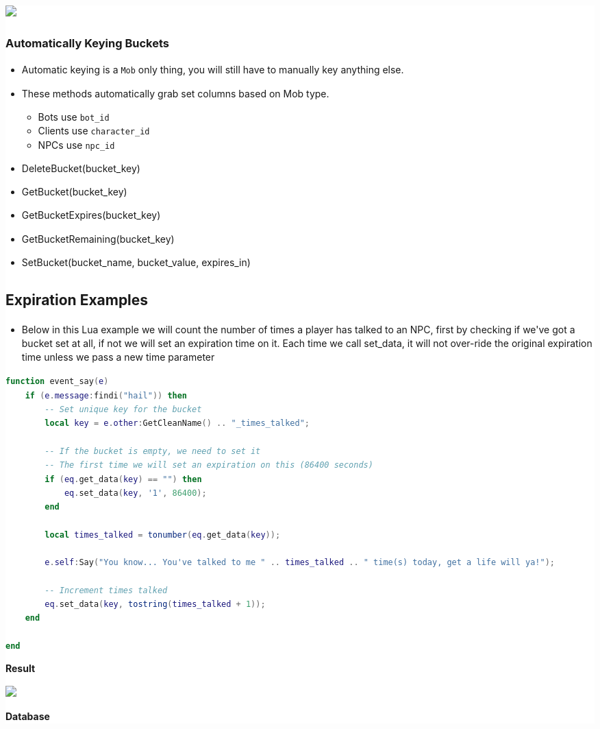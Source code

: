 ![](https://user-images.githubusercontent.com/3319450/42416937-21a01aee-8241-11e8-9c29-9a2e1ed4356d.png)

### Automatically Keying Buckets

* Automatic keying is a `Mob` only thing, you will still have to manually key anything else.
* These methods automatically grab set columns based on Mob type.
  * Bots use `bot_id`
  * Clients use `character_id`
  * NPCs use `npc_id`

* DeleteBucket(bucket_key)
* GetBucket(bucket_key)
* GetBucketExpires(bucket_key)
* GetBucketRemaining(bucket_key)
* SetBucket(bucket_name, bucket_value, expires_in)

## Expiration Examples

* Below in this Lua example we will count the number of times a player has talked to an NPC, first by checking if we've got a bucket set at all, if not we will set an expiration time on it. Each time we call set_data, it will not over-ride the original expiration time unless we pass a new time parameter

```lua
function event_say(e)
	if (e.message:findi("hail")) then
		-- Set unique key for the bucket
		local key = e.other:GetCleanName() .. "_times_talked";

		-- If the bucket is empty, we need to set it
		-- The first time we will set an expiration on this (86400 seconds)
		if (eq.get_data(key) == "") then
			eq.set_data(key, '1', 86400);
		end

		local times_talked = tonumber(eq.get_data(key));

		e.self:Say("You know... You've talked to me " .. times_talked .. " time(s) today, get a life will ya!");

		-- Increment times talked
		eq.set_data(key, tostring(times_talked + 1));
	end

end
```

**Result**

![](https://user-images.githubusercontent.com/3319450/42417093-750ed16c-8245-11e8-91f2-4746d2568ddb.png)

**Database**
